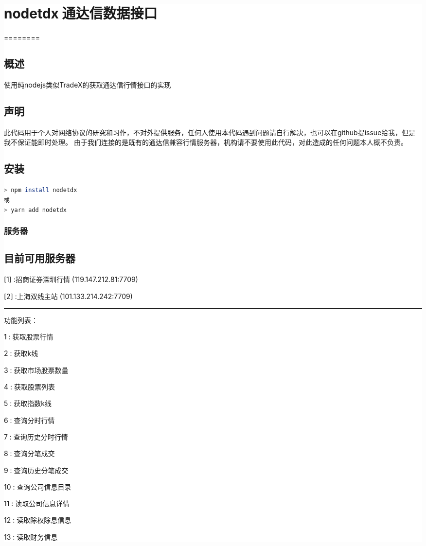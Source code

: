 # nodetdx 通达信数据接口
========

概述
----
使用纯nodejs类似TradeX的获取通达信行情接口的实现
 
 声明
---
此代码用于个人对网络协议的研究和习作，不对外提供服务，任何人使用本代码遇到问题请自行解决，也可以在github提issue给我，但是我不保证能即时处理。
由于我们连接的是既有的通达信兼容行情服务器，机构请不要使用此代码，对此造成的任何问题本人概不负责。


安装
---

```bash
> npm install nodetdx
或
> yarn add nodetdx
```


### 服务器

目前可用服务器
--------------------
[1] :招商证券深圳行情 (119.147.212.81:7709)

[2] :上海双线主站 (101.133.214.242:7709)

--------------------
功能列表：

1 : 获取股票行情

2 : 获取k线

3 : 获取市场股票数量

4 : 获取股票列表

5 : 获取指数k线

6 : 查询分时行情

7 : 查询历史分时行情

8 : 查询分笔成交

9 : 查询历史分笔成交

10 : 查询公司信息目录

11 : 读取公司信息详情

12 : 读取除权除息信息

13 : 读取财务信息
